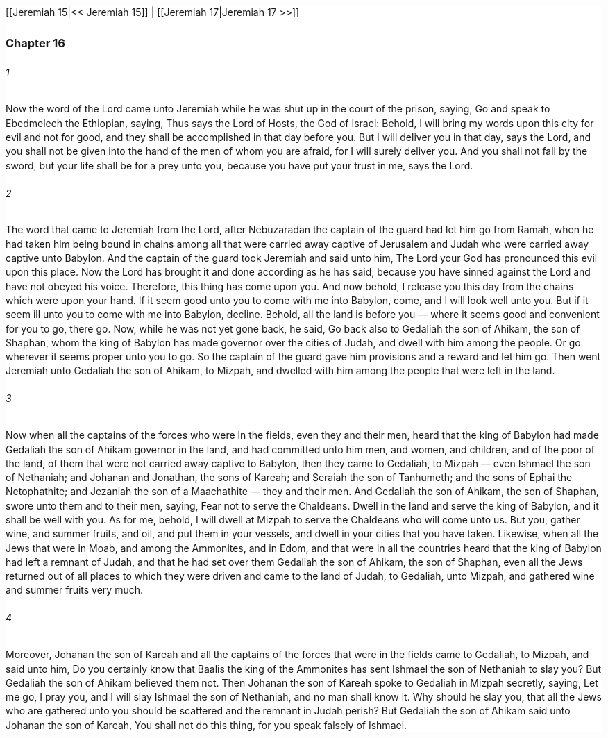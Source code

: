 [[Jeremiah 15|<< Jeremiah 15]]  |  [[Jeremiah 17|Jeremiah 17 >>]]

### Chapter 16
###### 1
Now the word of the Lord came unto Jeremiah while he was shut up in the court of the prison, saying, Go and speak to Ebedmelech the Ethiopian, saying, Thus says the Lord of Hosts, the God of Israel: Behold, I will bring my words upon this city for evil and not for good, and they shall be accomplished in that day before you. But I will deliver you in that day, says the Lord, and you shall not be given into the hand of the men of whom you are afraid, for I will surely deliver you. And you shall not fall by the sword, but your life shall be for a prey unto you, because you have put your trust in me, says the Lord.

###### 2
The word that came to Jeremiah from the Lord, after Nebuzaradan the captain of the guard had let him go from Ramah, when he had taken him being bound in chains among all that were carried away captive of Jerusalem and Judah who were carried away captive unto Babylon. And the captain of the guard took Jeremiah and said unto him, The Lord your God has pronounced this evil upon this place. Now the Lord has brought it and done according as he has said, because you have sinned against the Lord and have not obeyed his voice. Therefore, this thing has come upon you. And now behold, I release you this day from the chains which were upon your hand. If it seem good unto you to come with me into Babylon, come, and I will look well unto you. But if it seem ill unto you to come with me into Babylon, decline. Behold, all the land is before you — where it seems good and convenient for you to go, there go. Now, while he was not yet gone back, he said, Go back also to Gedaliah the son of Ahikam, the son of Shaphan, whom the king of Babylon has made governor over the cities of Judah, and dwell with him among the people. Or go wherever it seems proper unto you to go. So the captain of the guard gave him provisions and a reward and let him go. Then went Jeremiah unto Gedaliah the son of Ahikam, to Mizpah, and dwelled with him among the people that were left in the land.

###### 3
Now when all the captains of the forces who were in the fields, even they and their men, heard that the king of Babylon had made Gedaliah the son of Ahikam governor in the land, and had committed unto him men, and women, and children, and of the poor of the land, of them that were not carried away captive to Babylon, then they came to Gedaliah, to Mizpah — even Ishmael the son of Nethaniah; and Johanan and Jonathan, the sons of Kareah; and Seraiah the son of Tanhumeth; and the sons of Ephai the Netophathite; and Jezaniah the son of a Maachathite — they and their men. And Gedaliah the son of Ahikam, the son of Shaphan, swore unto them and to their men, saying, Fear not to serve the Chaldeans. Dwell in the land and serve the king of Babylon, and it shall be well with you. As for me, behold, I will dwell at Mizpah to serve the Chaldeans who will come unto us. But you, gather wine, and summer fruits, and oil, and put them in your vessels, and dwell in your cities that you have taken. Likewise, when all the Jews that were in Moab, and among the Ammonites, and in Edom, and that were in all the countries heard that the king of Babylon had left a remnant of Judah, and that he had set over them Gedaliah the son of Ahikam, the son of Shaphan, even all the Jews returned out of all places to which they were driven and came to the land of Judah, to Gedaliah, unto Mizpah, and gathered wine and summer fruits very much.

###### 4
Moreover, Johanan the son of Kareah and all the captains of the forces that were in the fields came to Gedaliah, to Mizpah, and said unto him, Do you certainly know that Baalis the king of the Ammonites has sent Ishmael the son of Nethaniah to slay you? But Gedaliah the son of Ahikam believed them not. Then Johanan the son of Kareah spoke to Gedaliah in Mizpah secretly, saying, Let me go, I pray you, and I will slay Ishmael the son of Nethaniah, and no man shall know it. Why should he slay you, that all the Jews who are gathered unto you should be scattered and the remnant in Judah perish? But Gedaliah the son of Ahikam said unto Johanan the son of Kareah, You shall not do this thing, for you speak falsely of Ishmael.
